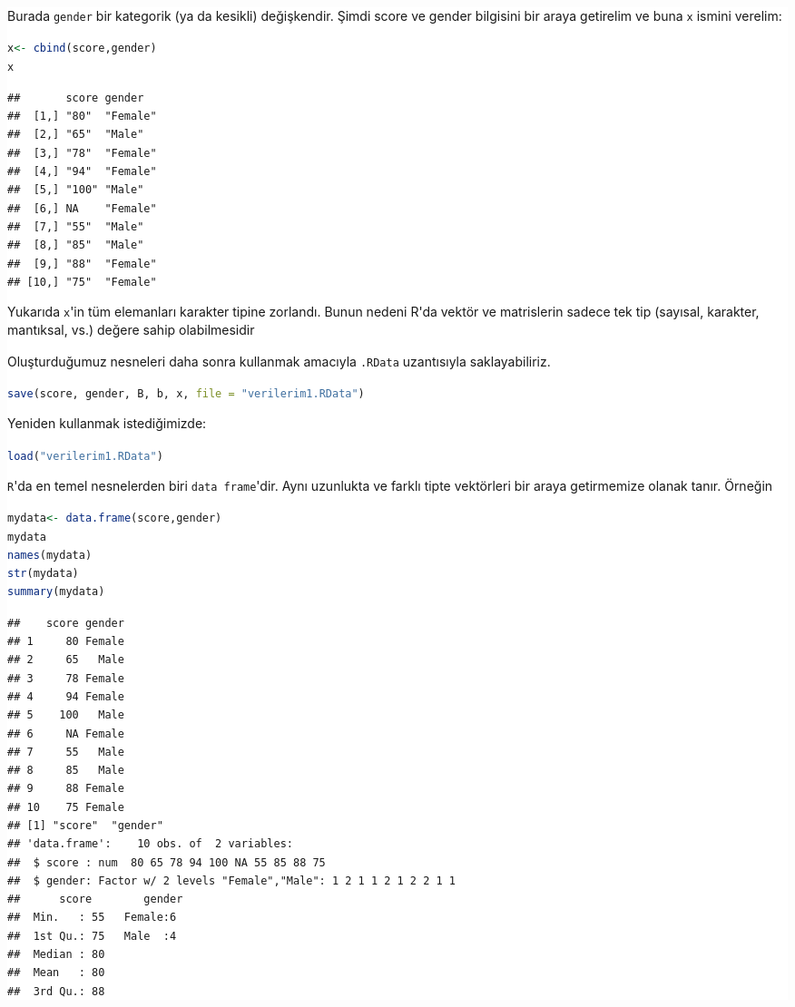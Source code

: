 Burada `gender` bir kategorik (ya da kesikli) değişkendir. Şimdi score ve gender bilgisini bir araya getirelim ve buna `x` ismini verelim: 

```r
x<- cbind(score,gender)
x
```

```
##       score gender  
##  [1,] "80"  "Female"
##  [2,] "65"  "Male"  
##  [3,] "78"  "Female"
##  [4,] "94"  "Female"
##  [5,] "100" "Male"  
##  [6,] NA    "Female"
##  [7,] "55"  "Male"  
##  [8,] "85"  "Male"  
##  [9,] "88"  "Female"
## [10,] "75"  "Female"
```

Yukarıda `x`'in tüm elemanları karakter tipine zorlandı. Bunun nedeni R'da vektör ve matrislerin sadece tek tip (sayısal, karakter, mantıksal, vs.) değere sahip olabilmesidir

Oluşturduğumuz nesneleri daha sonra kullanmak amacıyla `.RData` uzantısıyla saklayabiliriz. 

```r
save(score, gender, B, b, x, file = "verilerim1.RData")
```

Yeniden kullanmak istediğimizde:  

```r
load("verilerim1.RData")
```

`R`'da en temel nesnelerden biri `data frame`'dir. Aynı uzunlukta ve farklı tipte vektörleri bir araya getirmemize olanak tanır. Örneğin

```r
mydata<- data.frame(score,gender)
mydata
names(mydata)
str(mydata)
summary(mydata)
```

```
##    score gender
## 1     80 Female
## 2     65   Male
## 3     78 Female
## 4     94 Female
## 5    100   Male
## 6     NA Female
## 7     55   Male
## 8     85   Male
## 9     88 Female
## 10    75 Female
## [1] "score"  "gender"
## 'data.frame':	10 obs. of  2 variables:
##  $ score : num  80 65 78 94 100 NA 55 85 88 75
##  $ gender: Factor w/ 2 levels "Female","Male": 1 2 1 1 2 1 2 2 1 1
##      score        gender 
##  Min.   : 55   Female:6  
##  1st Qu.: 75   Male  :4  
##  Median : 80             
##  Mean   : 80             
##  3rd Qu.: 88             
```